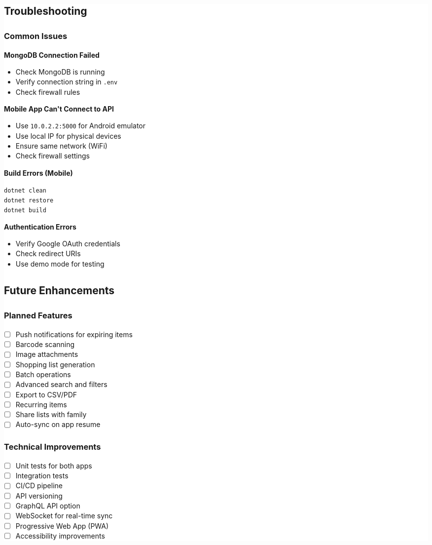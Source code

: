 ## Troubleshooting

### Common Issues

**MongoDB Connection Failed**
- Check MongoDB is running
- Verify connection string in `.env`
- Check firewall rules

**Mobile App Can't Connect to API**
- Use `10.0.2.2:5000` for Android emulator
- Use local IP for physical devices
- Ensure same network (WiFi)
- Check firewall settings

**Build Errors (Mobile)**
```bash
dotnet clean
dotnet restore
dotnet build
```

**Authentication Errors**
- Verify Google OAuth credentials
- Check redirect URIs
- Use demo mode for testing

## Future Enhancements

### Planned Features
- [ ] Push notifications for expiring items
- [ ] Barcode scanning
- [ ] Image attachments
- [ ] Shopping list generation
- [ ] Batch operations
- [ ] Advanced search and filters
- [ ] Export to CSV/PDF
- [ ] Recurring items
- [ ] Share lists with family
- [ ] Auto-sync on app resume

### Technical Improvements
- [ ] Unit tests for both apps
- [ ] Integration tests
- [ ] CI/CD pipeline
- [ ] API versioning
- [ ] GraphQL API option
- [ ] WebSocket for real-time sync
- [ ] Progressive Web App (PWA)
- [ ] Accessibility improvements
